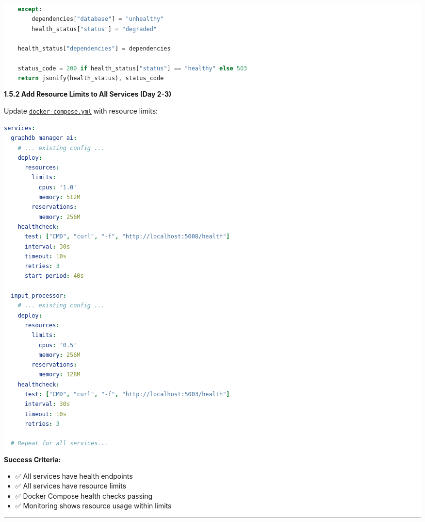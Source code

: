 ```python
    except:
        dependencies["database"] = "unhealthy"
        health_status["status"] = "degraded"
    
    health_status["dependencies"] = dependencies
    
    status_code = 200 if health_status["status"] == "healthy" else 503
    return jsonify(health_status), status_code
```

**1.5.2 Add Resource Limits to All Services (Day 2-3)**

Update [`docker-compose.yml`](../../docker-compose.yml:1) with resource limits:

```yaml
services:
  graphdb_manager_ai:
    # ... existing config ...
    deploy:
      resources:
        limits:
          cpus: '1.0'
          memory: 512M
        reservations:
          memory: 256M
    healthcheck:
      test: ["CMD", "curl", "-f", "http://localhost:5008/health"]
      interval: 30s
      timeout: 10s
      retries: 3
      start_period: 40s
  
  input_processor:
    # ... existing config ...
    deploy:
      resources:
        limits:
          cpus: '0.5'
          memory: 256M
        reservations:
          memory: 128M
    healthcheck:
      test: ["CMD", "curl", "-f", "http://localhost:5003/health"]
      interval: 30s
      timeout: 10s
      retries: 3
  
  # Repeat for all services...
```

**Success Criteria:**

- ✅ All services have health endpoints
- ✅ All services have resource limits
- ✅ Docker Compose health checks passing
- ✅ Monitoring shows resource usage within limits

---